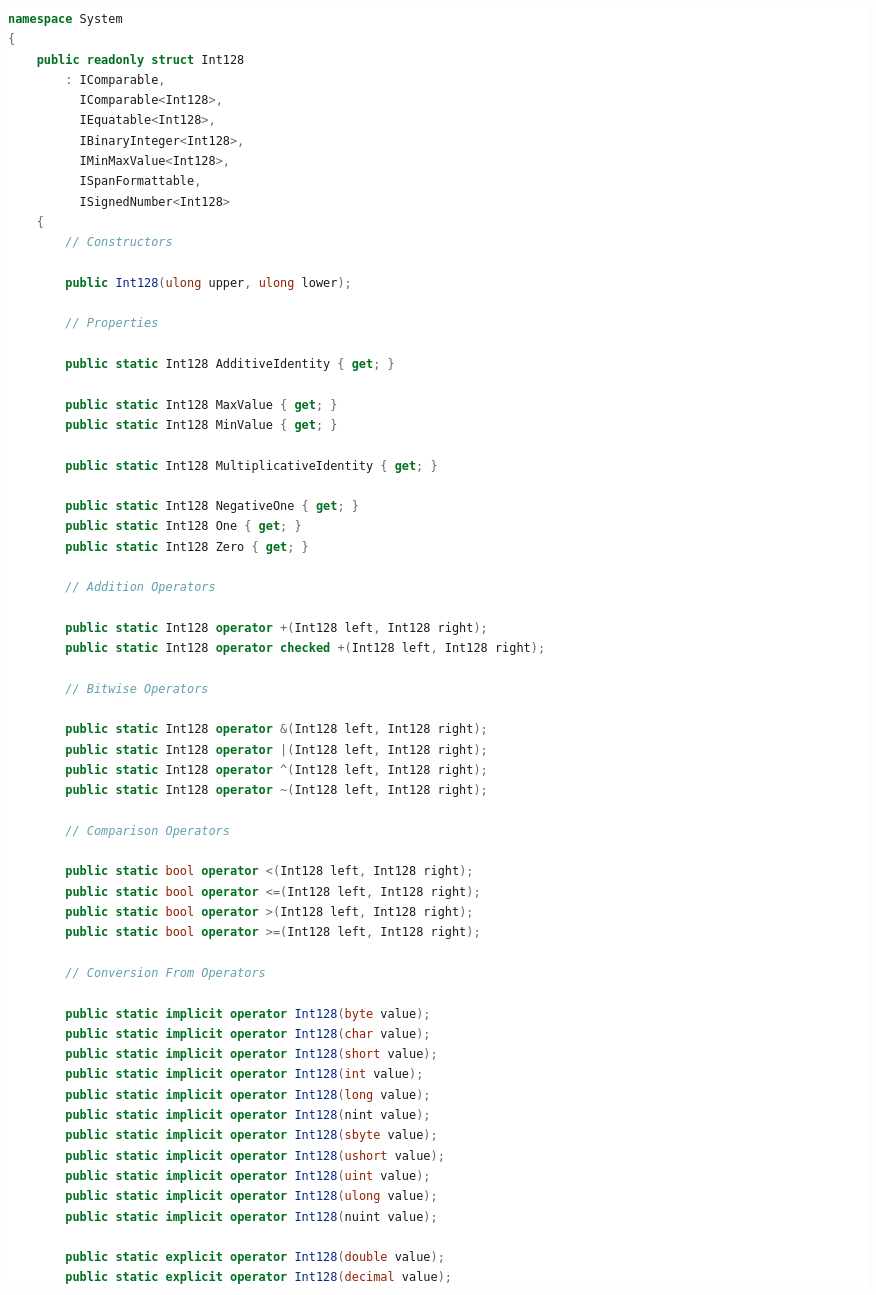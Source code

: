 ```C#
namespace System
{
    public readonly struct Int128
        : IComparable,
          IComparable<Int128>,
          IEquatable<Int128>,
          IBinaryInteger<Int128>,
          IMinMaxValue<Int128>,
          ISpanFormattable,
          ISignedNumber<Int128>
    {
        // Constructors

        public Int128(ulong upper, ulong lower);

        // Properties

        public static Int128 AdditiveIdentity { get; }

        public static Int128 MaxValue { get; }
        public static Int128 MinValue { get; }

        public static Int128 MultiplicativeIdentity { get; }

        public static Int128 NegativeOne { get; }
        public static Int128 One { get; }
        public static Int128 Zero { get; }

        // Addition Operators

        public static Int128 operator +(Int128 left, Int128 right);
        public static Int128 operator checked +(Int128 left, Int128 right);

        // Bitwise Operators

        public static Int128 operator &(Int128 left, Int128 right);
        public static Int128 operator |(Int128 left, Int128 right);
        public static Int128 operator ^(Int128 left, Int128 right);
        public static Int128 operator ~(Int128 left, Int128 right);

        // Comparison Operators

        public static bool operator <(Int128 left, Int128 right);
        public static bool operator <=(Int128 left, Int128 right);
        public static bool operator >(Int128 left, Int128 right);
        public static bool operator >=(Int128 left, Int128 right);

        // Conversion From Operators

        public static implicit operator Int128(byte value);
        public static implicit operator Int128(char value);
        public static implicit operator Int128(short value);
        public static implicit operator Int128(int value);
        public static implicit operator Int128(long value);
        public static implicit operator Int128(nint value);
        public static implicit operator Int128(sbyte value);
        public static implicit operator Int128(ushort value);
        public static implicit operator Int128(uint value);
        public static implicit operator Int128(ulong value);
        public static implicit operator Int128(nuint value);

        public static explicit operator Int128(double value);
        public static explicit operator Int128(decimal value);
```